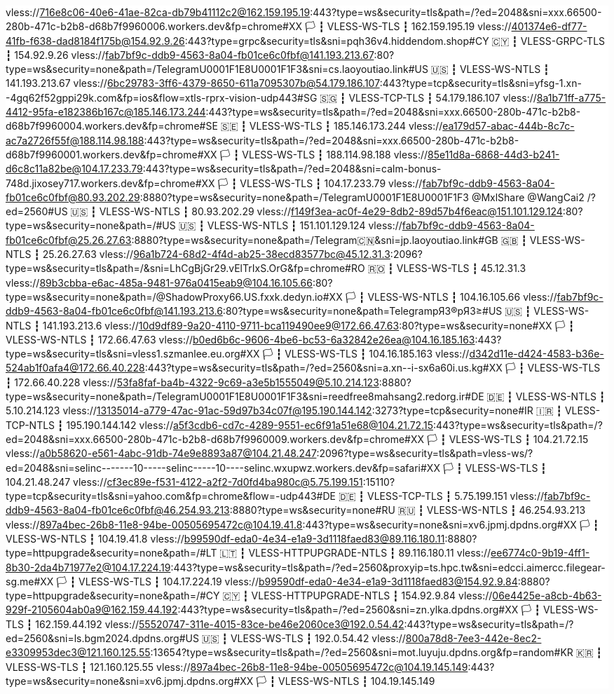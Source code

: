 vless://716e8c06-40e6-41ae-82ca-db79b41112c2@162.159.195.19:443?type=ws&security=tls&path=/?ed=2048&sni=xxx.66500-280b-471c-b2b8-d68b7f9960006.workers.dev&fp=chrome#XX 🏳️ ┇ VLESS-WS-TLS ┇ 162.159.195.19
vless://401374e6-df77-41fb-f638-dad8184f175b@154.92.9.26:443?type=grpc&security=tls&sni=pqh36v4.hiddendom.shop#CY 🇨🇾 ┇ VLESS-GRPC-TLS ┇ 154.92.9.26
vless://fab7bf9c-ddb9-4563-8a04-fb01ce6c0fbf@141.193.213.67:80?type=ws&security=none&path=/TelegramU0001F1E8U0001F1F3&sni=cs.laoyoutiao.link#US 🇺🇸 ┇ VLESS-WS-NTLS ┇ 141.193.213.67
vless://6bc29783-3ff6-4379-8650-611a7095307b@54.179.186.107:443?type=tcp&security=tls&sni=yfsg-1.xn--4gq62f52gppi29k.com&fp=ios&flow=xtls-rprx-vision-udp443#SG 🇸🇬 ┇ VLESS-TCP-TLS ┇ 54.179.186.107
vless://8a1b71ff-a775-4412-95fa-e182386b167c@185.146.173.244:443?type=ws&security=tls&path=/?ed=2048&sni=xxx.66500-280b-471c-b2b8-d68b7f9960004.workers.dev&fp=chrome#SE 🇸🇪 ┇ VLESS-WS-TLS ┇ 185.146.173.244
vless://ea179d57-abac-444b-8c7c-ac7a2726f55f@188.114.98.188:443?type=ws&security=tls&path=/?ed=2048&sni=xxx.66500-280b-471c-b2b8-d68b7f9960001.workers.dev&fp=chrome#XX 🏳️ ┇ VLESS-WS-TLS ┇ 188.114.98.188
vless://85e11d8a-6868-44d3-b241-d6c8c11a82be@104.17.233.79:443?type=ws&security=tls&path=/?ed=2048&sni=calm-bonus-748d.jixosey717.workers.dev&fp=chrome#XX 🏳️ ┇ VLESS-WS-TLS ┇ 104.17.233.79
vless://fab7bf9c-ddb9-4563-8a04-fb01ce6c0fbf@80.93.202.29:8880?type=ws&security=none&path=/TelegramU0001F1E8U0001F1F3 @MxlShare @WangCai2 /?ed=2560#US 🇺🇸 ┇ VLESS-WS-NTLS ┇ 80.93.202.29
vless://f149f3ea-ac0f-4e29-8db2-89d57b4f6eac@151.101.129.124:80?type=ws&security=none&path=/#US 🇺🇸 ┇ VLESS-WS-NTLS ┇ 151.101.129.124
vless://fab7bf9c-ddb9-4563-8a04-fb01ce6c0fbf@25.26.27.63:8880?type=ws&security=none&path=/Telegram🇨🇳&sni=jp.laoyoutiao.link#GB 🇬🇧 ┇ VLESS-WS-NTLS ┇ 25.26.27.63
vless://96a1b724-68d2-4f4d-ab25-38ecd83577bc@45.12.31.3:2096?type=ws&security=tls&path=/&sni=LhCgBjGr29.vElTrIxS.OrG&fp=chrome#RO 🇷🇴 ┇ VLESS-WS-TLS ┇ 45.12.31.3
vless://89b3cbba-e6ac-485a-9481-976a0415eab9@104.16.105.66:80?type=ws&security=none&path=/@ShadowProxy66.US.fxxk.dedyn.io#XX 🏳️ ┇ VLESS-WS-NTLS ┇ 104.16.105.66
vless://fab7bf9c-ddb9-4563-8a04-fb01ce6c0fbf@141.193.213.6:80?type=ws&security=none&path=TelegramрЯЗ®рЯЗ≥#US 🇺🇸 ┇ VLESS-WS-NTLS ┇ 141.193.213.6
vless://10d9df89-9a20-4110-9711-bca119490ee9@172.66.47.63:80?type=ws&security=none#XX 🏳️ ┇ VLESS-WS-NTLS ┇ 172.66.47.63
vless://b0ed6b6c-9606-4be6-bc53-6a32842e26ea@104.16.185.163:443?type=ws&security=tls&sni=vless1.szmanlee.eu.org#XX 🏳️ ┇ VLESS-WS-TLS ┇ 104.16.185.163
vless://d342d11e-d424-4583-b36e-524ab1f0afa4@172.66.40.228:443?type=ws&security=tls&path=/?ed=2560&sni=a.xn--i-sx6a60i.us.kg#XX 🏳️ ┇ VLESS-WS-TLS ┇ 172.66.40.228
vless://53fa8faf-ba4b-4322-9c69-a3e5b1555049@5.10.214.123:8880?type=ws&security=none&path=/TelegramU0001F1E8U0001F1F3&sni=reedfree8mahsang2.redorg.ir#DE 🇩🇪 ┇ VLESS-WS-NTLS ┇ 5.10.214.123
vless://13135014-a779-47ac-91ac-59d97b34c07f@195.190.144.142:3273?type=tcp&security=none#IR 🇮🇷 ┇ VLESS-TCP-NTLS ┇ 195.190.144.142
vless://a5f3cdb6-cd7c-4289-9551-ec6f91a51e68@104.21.72.15:443?type=ws&security=tls&path=/?ed=2048&sni=xxx.66500-280b-471c-b2b8-d68b7f9960009.workers.dev&fp=chrome#XX 🏳️ ┇ VLESS-WS-TLS ┇ 104.21.72.15
vless://a0b58620-e561-4abc-91db-74e9e8893a87@104.21.48.247:2096?type=ws&security=tls&path=vless-ws/?ed=2048&sni=selinc-------10-----selinc-----10----selinc.wxupwz.workers.dev&fp=safari#XX 🏳️ ┇ VLESS-WS-TLS ┇ 104.21.48.247
vless://cf3ec89e-f531-4122-a2f2-7d0fd4ba980c@5.75.199.151:15110?type=tcp&security=tls&sni=yahoo.com&fp=chrome&flow=-udp443#DE 🇩🇪 ┇ VLESS-TCP-TLS ┇ 5.75.199.151
vless://fab7bf9c-ddb9-4563-8a04-fb01ce6c0fbf@46.254.93.213:8880?type=ws&security=none#RU 🇷🇺 ┇ VLESS-WS-NTLS ┇ 46.254.93.213
vless://897a4bec-26b8-11e8-94be-00505695472c@104.19.41.8:443?type=ws&security=none&sni=xv6.jpmj.dpdns.org#XX 🏳️ ┇ VLESS-WS-NTLS ┇ 104.19.41.8
vless://b99590df-eda0-4e34-e1a9-3d1118faed83@89.116.180.11:8880?type=httpupgrade&security=none&path=/#LT 🇱🇹 ┇ VLESS-HTTPUPGRADE-NTLS ┇ 89.116.180.11
vless://ee6774c0-9b19-4ff1-8b30-2da4b71977e2@104.17.224.19:443?type=ws&security=tls&path=/?ed=2560&proxyip=ts.hpc.tw&sni=edcci.aimercc.filegear-sg.me#XX 🏳️ ┇ VLESS-WS-TLS ┇ 104.17.224.19
vless://b99590df-eda0-4e34-e1a9-3d1118faed83@154.92.9.84:8880?type=httpupgrade&security=none&path=/#CY 🇨🇾 ┇ VLESS-HTTPUPGRADE-NTLS ┇ 154.92.9.84
vless://06e4425e-a8cb-4b63-929f-2105604ab0a9@162.159.44.192:443?type=ws&security=tls&path=/?ed=2560&sni=zn.ylka.dpdns.org#XX 🏳️ ┇ VLESS-WS-TLS ┇ 162.159.44.192
vless://55520747-311e-4015-83ce-be46e2060ce3@192.0.54.42:443?type=ws&security=tls&path=/?ed=2560&sni=ls.bgm2024.dpdns.org#US 🇺🇸 ┇ VLESS-WS-TLS ┇ 192.0.54.42
vless://800a78d8-7ee3-442e-8ec2-e3309953dec3@121.160.125.55:13654?type=ws&security=tls&path=/?ed=2560&sni=mot.luyuju.dpdns.org&fp=random#KR 🇰🇷 ┇ VLESS-WS-TLS ┇ 121.160.125.55
vless://897a4bec-26b8-11e8-94be-00505695472c@104.19.145.149:443?type=ws&security=none&sni=xv6.jpmj.dpdns.org#XX 🏳️ ┇ VLESS-WS-NTLS ┇ 104.19.145.149